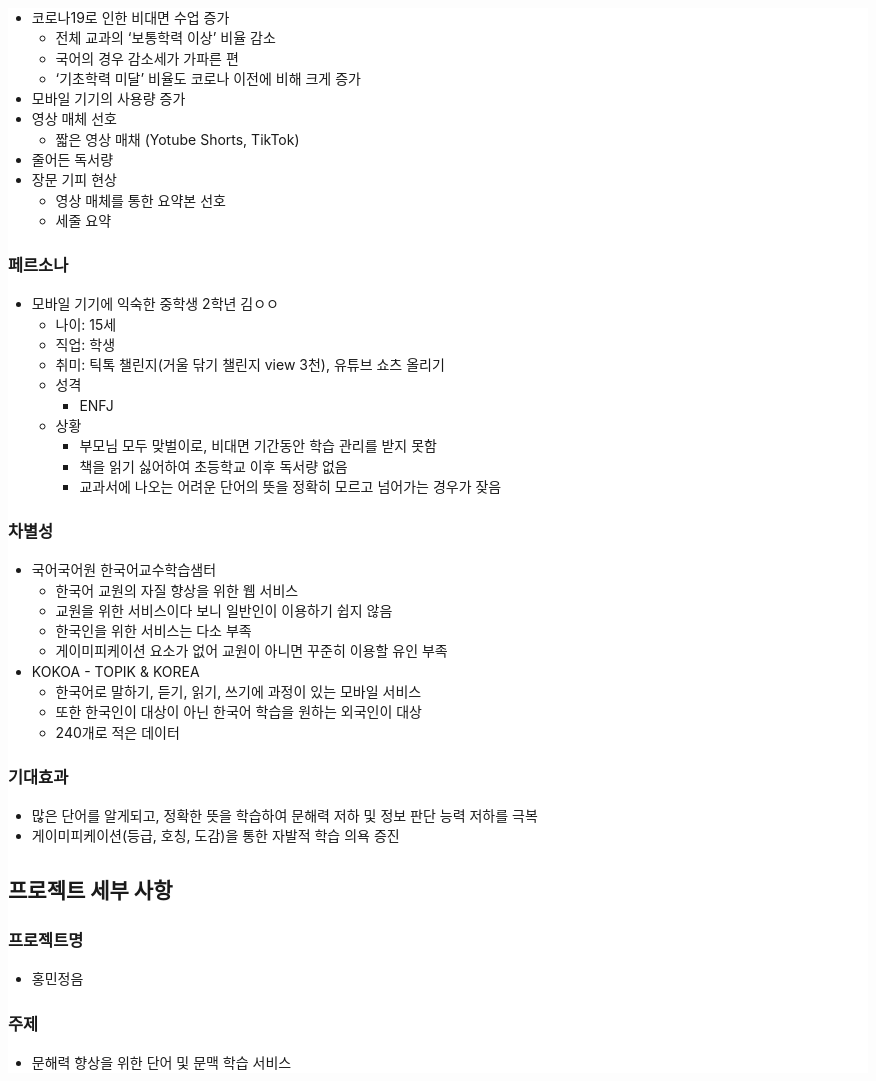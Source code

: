 - 코로나19로 인한 비대면 수업 증가
  - 전체 교과의 ‘보통학력 이상’ 비율 감소
  - 국어의 경우 감소세가 가파른 편
  - ‘기초학력 미달’ 비율도 코로나 이전에 비해 크게 증가
- 모바일 기기의 사용량 증가
- 영상 매체 선호
  - 짧은 영상 매채 (Yotube Shorts, TikTok)
- 줄어든 독서량
- 장문 기피 현상
  - 영상 매체를 통한 요약본 선호
  - 세줄 요약

### 페르소나

- 모바일 기기에 익숙한 중학생 2학년 김ㅇㅇ
  - 나이: 15세
  - 직업: 학생
  - 취미: 틱톡 챌린지(거울 닦기 챌린지 view 3천), 유튜브 쇼츠 올리기
  - 성격
    - ENFJ
  - 상황
    - 부모님 모두 맞벌이로, 비대면 기간동안 학습 관리를 받지 못함
    - 책을 읽기 싫어하여 초등학교 이후 독서량 없음
    - 교과서에 나오는 어려운 단어의 뜻을 정확히 모르고 넘어가는 경우가 잦음

### 차별성

- 국어국어원 한국어교수학습샘터
  - 한국어 교원의 자질 향상을 위한 웹 서비스
  - 교원을 위한 서비스이다 보니 일반인이 이용하기 쉽지 않음
  - 한국인을 위한 서비스는 다소 부족
  - 게이미피케이션 요소가 없어 교원이 아니면 꾸준히 이용할 유인 부족
- KOKOA - TOPIK & KOREA
  - 한국어로 말하기, 듣기, 읽기, 쓰기에 과정이 있는 모바일 서비스
  - 또한 한국인이 대상이 아닌 한국어 학습을 원하는 외국인이 대상
  - 240개로 적은 데이터

### 기대효과

- 많은 단어를 알게되고, 정확한 뜻을 학습하여 문해력 저하 및 정보 판단 능력 저하를 극복
- 게이미피케이션(등급, 호칭, 도감)을 통한 자발적 학습 의욕 증진

## 프로젝트 세부 사항

### 프로젝트명

- 홍민정음

### 주제

- 문해력 향상을 위한 단어 및 문맥 학습 서비스
